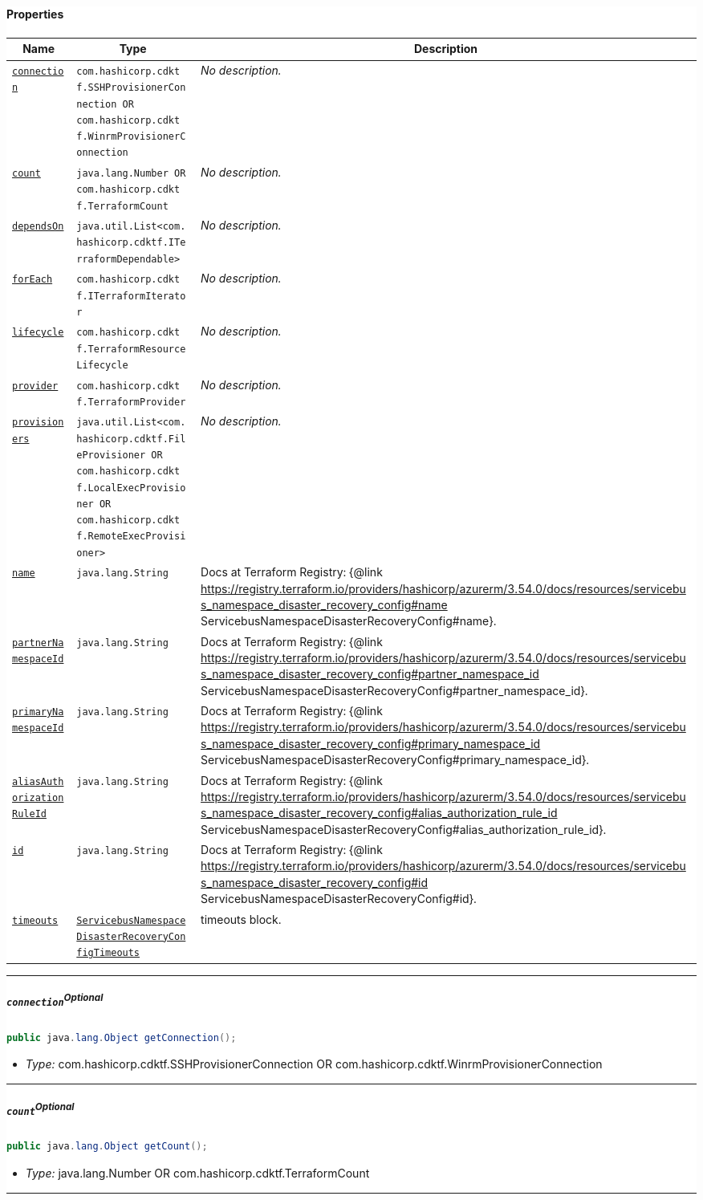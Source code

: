 #### Properties <a name="Properties" id="Properties"></a>

| **Name** | **Type** | **Description** |
| --- | --- | --- |
| <code><a href="#@cdktf/provider-azurerm.servicebusNamespaceDisasterRecoveryConfig.ServicebusNamespaceDisasterRecoveryConfigConfig.property.connection">connection</a></code> | <code>com.hashicorp.cdktf.SSHProvisionerConnection OR com.hashicorp.cdktf.WinrmProvisionerConnection</code> | *No description.* |
| <code><a href="#@cdktf/provider-azurerm.servicebusNamespaceDisasterRecoveryConfig.ServicebusNamespaceDisasterRecoveryConfigConfig.property.count">count</a></code> | <code>java.lang.Number OR com.hashicorp.cdktf.TerraformCount</code> | *No description.* |
| <code><a href="#@cdktf/provider-azurerm.servicebusNamespaceDisasterRecoveryConfig.ServicebusNamespaceDisasterRecoveryConfigConfig.property.dependsOn">dependsOn</a></code> | <code>java.util.List<com.hashicorp.cdktf.ITerraformDependable></code> | *No description.* |
| <code><a href="#@cdktf/provider-azurerm.servicebusNamespaceDisasterRecoveryConfig.ServicebusNamespaceDisasterRecoveryConfigConfig.property.forEach">forEach</a></code> | <code>com.hashicorp.cdktf.ITerraformIterator</code> | *No description.* |
| <code><a href="#@cdktf/provider-azurerm.servicebusNamespaceDisasterRecoveryConfig.ServicebusNamespaceDisasterRecoveryConfigConfig.property.lifecycle">lifecycle</a></code> | <code>com.hashicorp.cdktf.TerraformResourceLifecycle</code> | *No description.* |
| <code><a href="#@cdktf/provider-azurerm.servicebusNamespaceDisasterRecoveryConfig.ServicebusNamespaceDisasterRecoveryConfigConfig.property.provider">provider</a></code> | <code>com.hashicorp.cdktf.TerraformProvider</code> | *No description.* |
| <code><a href="#@cdktf/provider-azurerm.servicebusNamespaceDisasterRecoveryConfig.ServicebusNamespaceDisasterRecoveryConfigConfig.property.provisioners">provisioners</a></code> | <code>java.util.List<com.hashicorp.cdktf.FileProvisioner OR com.hashicorp.cdktf.LocalExecProvisioner OR com.hashicorp.cdktf.RemoteExecProvisioner></code> | *No description.* |
| <code><a href="#@cdktf/provider-azurerm.servicebusNamespaceDisasterRecoveryConfig.ServicebusNamespaceDisasterRecoveryConfigConfig.property.name">name</a></code> | <code>java.lang.String</code> | Docs at Terraform Registry: {@link https://registry.terraform.io/providers/hashicorp/azurerm/3.54.0/docs/resources/servicebus_namespace_disaster_recovery_config#name ServicebusNamespaceDisasterRecoveryConfig#name}. |
| <code><a href="#@cdktf/provider-azurerm.servicebusNamespaceDisasterRecoveryConfig.ServicebusNamespaceDisasterRecoveryConfigConfig.property.partnerNamespaceId">partnerNamespaceId</a></code> | <code>java.lang.String</code> | Docs at Terraform Registry: {@link https://registry.terraform.io/providers/hashicorp/azurerm/3.54.0/docs/resources/servicebus_namespace_disaster_recovery_config#partner_namespace_id ServicebusNamespaceDisasterRecoveryConfig#partner_namespace_id}. |
| <code><a href="#@cdktf/provider-azurerm.servicebusNamespaceDisasterRecoveryConfig.ServicebusNamespaceDisasterRecoveryConfigConfig.property.primaryNamespaceId">primaryNamespaceId</a></code> | <code>java.lang.String</code> | Docs at Terraform Registry: {@link https://registry.terraform.io/providers/hashicorp/azurerm/3.54.0/docs/resources/servicebus_namespace_disaster_recovery_config#primary_namespace_id ServicebusNamespaceDisasterRecoveryConfig#primary_namespace_id}. |
| <code><a href="#@cdktf/provider-azurerm.servicebusNamespaceDisasterRecoveryConfig.ServicebusNamespaceDisasterRecoveryConfigConfig.property.aliasAuthorizationRuleId">aliasAuthorizationRuleId</a></code> | <code>java.lang.String</code> | Docs at Terraform Registry: {@link https://registry.terraform.io/providers/hashicorp/azurerm/3.54.0/docs/resources/servicebus_namespace_disaster_recovery_config#alias_authorization_rule_id ServicebusNamespaceDisasterRecoveryConfig#alias_authorization_rule_id}. |
| <code><a href="#@cdktf/provider-azurerm.servicebusNamespaceDisasterRecoveryConfig.ServicebusNamespaceDisasterRecoveryConfigConfig.property.id">id</a></code> | <code>java.lang.String</code> | Docs at Terraform Registry: {@link https://registry.terraform.io/providers/hashicorp/azurerm/3.54.0/docs/resources/servicebus_namespace_disaster_recovery_config#id ServicebusNamespaceDisasterRecoveryConfig#id}. |
| <code><a href="#@cdktf/provider-azurerm.servicebusNamespaceDisasterRecoveryConfig.ServicebusNamespaceDisasterRecoveryConfigConfig.property.timeouts">timeouts</a></code> | <code><a href="#@cdktf/provider-azurerm.servicebusNamespaceDisasterRecoveryConfig.ServicebusNamespaceDisasterRecoveryConfigTimeouts">ServicebusNamespaceDisasterRecoveryConfigTimeouts</a></code> | timeouts block. |

---

##### `connection`<sup>Optional</sup> <a name="connection" id="@cdktf/provider-azurerm.servicebusNamespaceDisasterRecoveryConfig.ServicebusNamespaceDisasterRecoveryConfigConfig.property.connection"></a>

```java
public java.lang.Object getConnection();
```

- *Type:* com.hashicorp.cdktf.SSHProvisionerConnection OR com.hashicorp.cdktf.WinrmProvisionerConnection

---

##### `count`<sup>Optional</sup> <a name="count" id="@cdktf/provider-azurerm.servicebusNamespaceDisasterRecoveryConfig.ServicebusNamespaceDisasterRecoveryConfigConfig.property.count"></a>

```java
public java.lang.Object getCount();
```

- *Type:* java.lang.Number OR com.hashicorp.cdktf.TerraformCount

---
